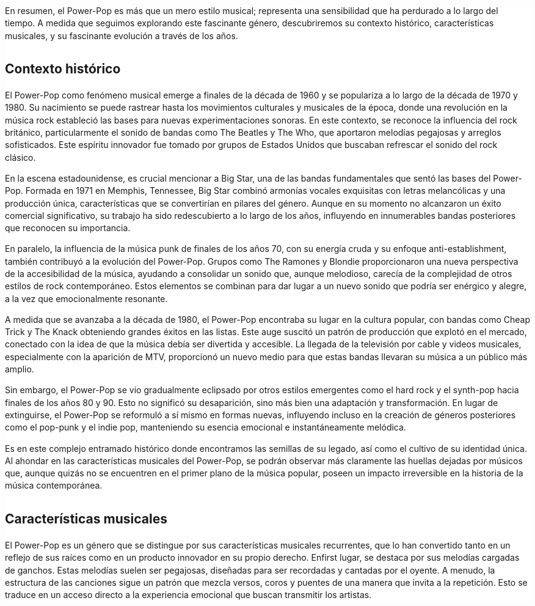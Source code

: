 En resumen, el Power-Pop es más que un mero estilo musical; representa una sensibilidad que ha perdurado a lo largo del tiempo. A medida que seguimos explorando este fascinante género, descubriremos su contexto histórico, características musicales, y su fascinante evolución a través de los años.


## Contexto histórico


El Power-Pop como fenómeno musical emerge a finales de la década de 1960 y se populariza a lo largo de la década de 1970 y 1980. Su nacimiento se puede rastrear hasta los movimientos culturales y musicales de la época, donde una revolución en la música rock estableció las bases para nuevas experimentaciones sonoras. En este contexto, se reconoce la influencia del rock británico, particularmente el sonido de bandas como The Beatles y The Who, que aportaron melodías pegajosas y arreglos sofisticados. Este espíritu innovador fue tomado por grupos de Estados Unidos que buscaban refrescar el sonido del rock clásico.

En la escena estadounidense, es crucial mencionar a Big Star, una de las bandas fundamentales que sentó las bases del Power-Pop. Formada en 1971 en Memphis, Tennessee, Big Star combinó armonías vocales exquisitas con letras melancólicas y una producción única, características que se convertirían en pilares del género. Aunque en su momento no alcanzaron un éxito comercial significativo, su trabajo ha sido redescubierto a lo largo de los años, influyendo en innumerables bandas posteriores que reconocen su importancia.

En paralelo, la influencia de la música punk de finales de los años 70, con su energía cruda y su enfoque anti-establishment, también contribuyó a la evolución del Power-Pop. Grupos como The Ramones y Blondie proporcionaron una nueva perspectiva de la accesibilidad de la música, ayudando a consolidar un sonido que, aunque melodioso, carecía de la complejidad de otros estilos de rock contemporáneo. Estos elementos se combinan para dar lugar a un nuevo sonido que podría ser enérgico y alegre, a la vez que emocionalmente resonante.

A medida que se avanzaba a la década de 1980, el Power-Pop encontraba su lugar en la cultura popular, con bandas como Cheap Trick y The Knack obteniendo grandes éxitos en las listas. Este auge suscitó un patrón de producción que explotó en el mercado, conectado con la idea de que la música debía ser divertida y accesible. La llegada de la televisión por cable y videos musicales, especialmente con la aparición de MTV, proporcionó un nuevo medio para que estas bandas llevaran su música a un público más amplio.

Sin embargo, el Power-Pop se vio gradualmente eclipsado por otros estilos emergentes como el hard rock y el synth-pop hacia finales de los años 80 y 90. Esto no significó su desaparición, sino más bien una adaptación y transformación. En lugar de extinguirse, el Power-Pop se reformuló a sí mismo en formas nuevas, influyendo incluso en la creación de géneros posteriores como el pop-punk y el indie pop, manteniendo su esencia emocional e instantáneamente melódica.

Es en este complejo entramado histórico donde encontramos las semillas de su legado, así como el cultivo de su identidad única. Al ahondar en las características musicales del Power-Pop, se podrán observar más claramente las huellas dejadas por músicos que, aunque quizás no se encuentren en el primer plano de la música popular, poseen un impacto irreversible en la historia de la música contemporánea.


## Características musicales


El Power-Pop es un género que se distingue por sus características musicales recurrentes, que lo han convertido tanto en un reflejo de sus raíces como en un producto innovador en su propio derecho. Enfirst lugar, se destaca por sus melodías cargadas de ganchos. Estas melodías suelen ser pegajosas, diseñadas para ser recordadas y cantadas por el oyente. A menudo, la estructura de las canciones sigue un patrón que mezcla versos, coros y puentes de una manera que invita a la repetición. Esto se traduce en un acceso directo a la experiencia emocional que buscan transmitir los artistas.

